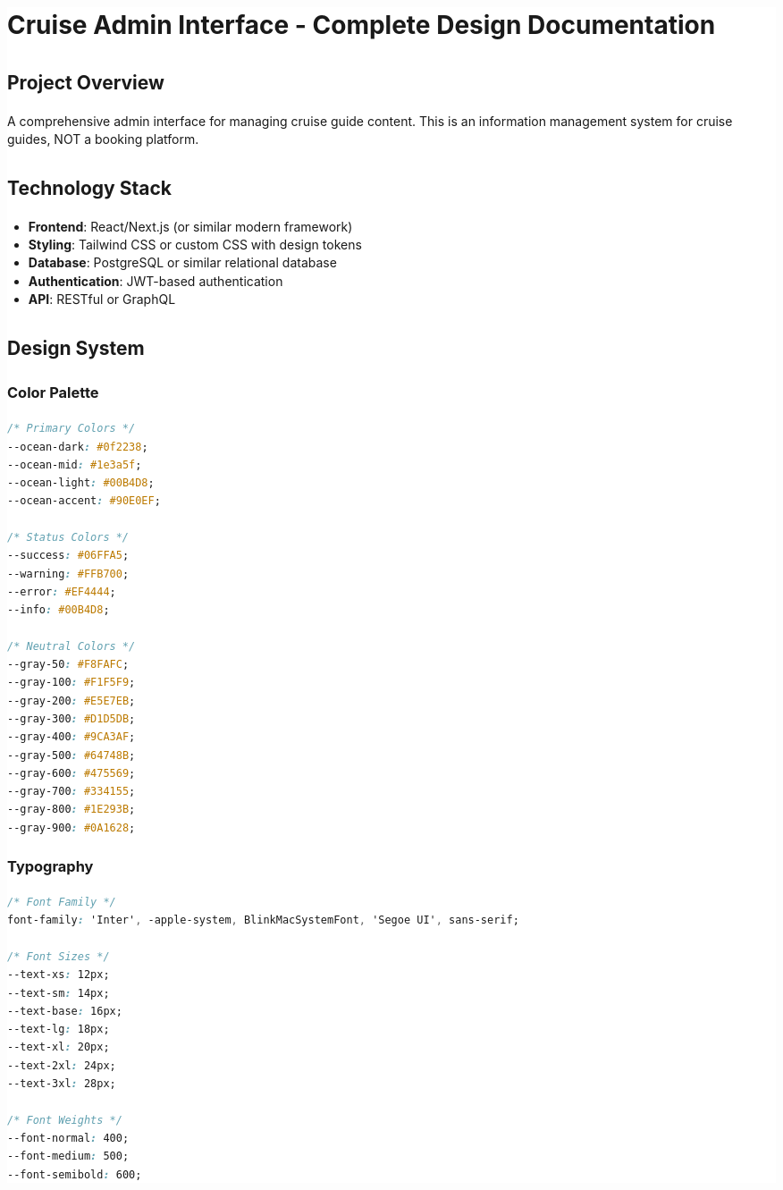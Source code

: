 # Cruise Admin Interface - Complete Design Documentation

## Project Overview
A comprehensive admin interface for managing cruise guide content. This is an information management system for cruise guides, NOT a booking platform.

## Technology Stack
- **Frontend**: React/Next.js (or similar modern framework)
- **Styling**: Tailwind CSS or custom CSS with design tokens
- **Database**: PostgreSQL or similar relational database
- **Authentication**: JWT-based authentication
- **API**: RESTful or GraphQL

## Design System

### Color Palette
```css
/* Primary Colors */
--ocean-dark: #0f2238;
--ocean-mid: #1e3a5f;
--ocean-light: #00B4D8;
--ocean-accent: #90E0EF;

/* Status Colors */
--success: #06FFA5;
--warning: #FFB700;
--error: #EF4444;
--info: #00B4D8;

/* Neutral Colors */
--gray-50: #F8FAFC;
--gray-100: #F1F5F9;
--gray-200: #E5E7EB;
--gray-300: #D1D5DB;
--gray-400: #9CA3AF;
--gray-500: #64748B;
--gray-600: #475569;
--gray-700: #334155;
--gray-800: #1E293B;
--gray-900: #0A1628;
```

### Typography
```css
/* Font Family */
font-family: 'Inter', -apple-system, BlinkMacSystemFont, 'Segoe UI', sans-serif;

/* Font Sizes */
--text-xs: 12px;
--text-sm: 14px;
--text-base: 16px;
--text-lg: 18px;
--text-xl: 20px;
--text-2xl: 24px;
--text-3xl: 28px;

/* Font Weights */
--font-normal: 400;
--font-medium: 500;
--font-semibold: 600;
```